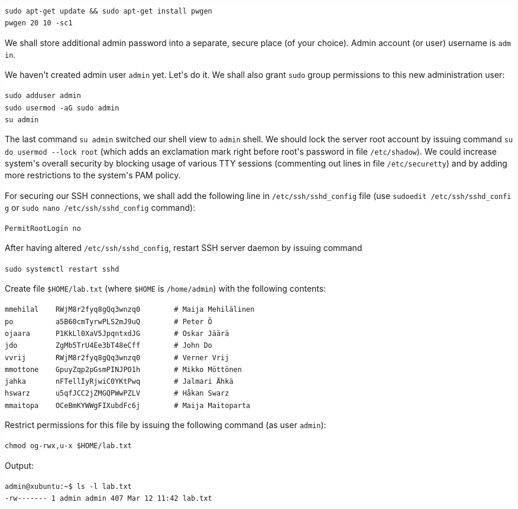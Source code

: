 ```
sudo apt-get update && sudo apt-get install pwgen
pwgen 20 10 -sc1
```

We shall store additional admin password into a separate, secure place (of your choice). Admin account (or user) username is `admin`.

We haven't created admin user `admin` yet. Let's do it. We shall also grant `sudo` group permissions to this new administration user:

```
sudo adduser admin
sudo usermod -aG sudo admin
su admin
```

The last command `su admin` switched our shell view to `admin` shell. We should lock the server root account by issuing command `sudo usermod --lock root` (which adds an exclamation mark right before root's password in file `/etc/shadow`). We could increase system's overall security by blocking usage of various TTY sessions (commenting out lines in file `/etc/securetty`) and by adding more restrictions to the system's PAM policy.

For securing our SSH connections, we shall add the following line in `/etc/ssh/sshd_config` file (use `sudoedit /etc/ssh/sshd_config` or `sudo nano /etc/ssh/sshd_config` command):

```
PermitRootLogin no
```

After having altered `/etc/ssh/sshd_config`, restart SSH server daemon by issuing command 

```
sudo systemctl restart sshd
```

Create file `$HOME/lab.txt` (where `$HOME` is `/home/admin`) with the following contents:

```
mmehilal    RWjM8r2fyq8gQq3wnzq0        # Maija Mehilälinen
po          a5B60cmTyrwPLS2mJ9uQ        # Peter Ö
ojaara      P1KkLl0XaV5JpqntxdJG        # Oskar Jäärä
jdo         ZgMb5TrU4Ee3bT48eCff        # John Do
vvrij       RWjM8r2fyq8gQq3wnzq0        # Verner Vrij
mmottone    GpuyZqp2pGsmPINJPO1h        # Mikko Möttönen
jahka       nFTellIyRjwiC0YKtPwq        # Jalmari Ähkä
hswarz      u5qfJCC2jZMGQPWwPZLV        # Håkan Swarz
mmaitopa    OCeBmKYWWgFIXubdFc6j        # Maija Maitoparta
```

Restrict permissions for this file by issuing the following command (as user `admin`):

```
chmod og-rwx,u-x $HOME/lab.txt
```

Output:

```
admin@xubuntu:~$ ls -l lab.txt
-rw------- 1 admin admin 407 Mar 12 11:42 lab.txt
```
